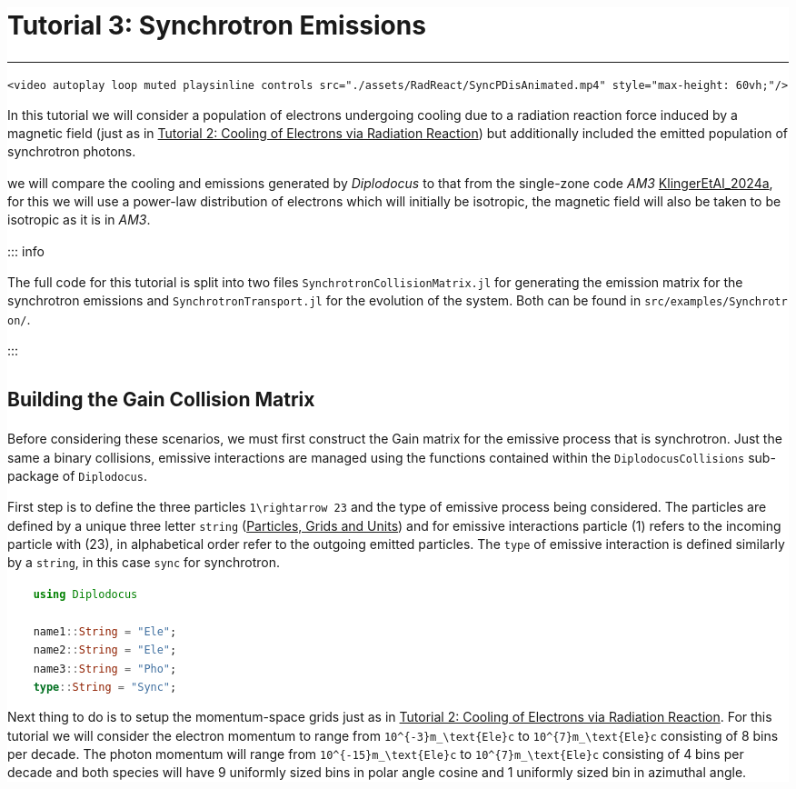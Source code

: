 # Tutorial 3: Synchrotron Emissions

---

```@raw html
<video autoplay loop muted playsinline controls src="./assets/RadReact/SyncPDisAnimated.mp4" style="max-height: 60vh;"/>
```

In this tutorial we will consider a population of electrons undergoing cooling due to a radiation reaction force induced by a magnetic field (just as in [Tutorial 2: Cooling of Electrons via Radiation Reaction](@ref)) but additionally included the emitted population of synchrotron photons. 

we will compare the cooling and emissions generated by *Diplodocus* to that from the single-zone code *AM3* [KlingerEtAl_2024a](@citep), for this we will use a power-law distribution of electrons which will initially be isotropic, the magnetic field will also be taken to be isotropic as it is in *AM3*. 

::: info

The full code for this tutorial is split into two files `SynchrotronCollisionMatrix.jl` for generating the emission matrix for the synchrotron emissions and `SynchrotronTransport.jl` for the evolution of the system. Both can be found in `src/examples/Synchrotron/`.

:::

## Building the Gain Collision Matrix

Before considering these scenarios, we must first construct the Gain matrix for the emissive process that is synchrotron. Just the same a binary collisions, emissive interactions are managed using the functions contained within the `DiplodocusCollisions` sub-package of `Diplodocus`.  

First step is to define the three particles ``1\rightarrow 23`` and the type of emissive process being considered. The particles are defined by a unique three letter `string` ([Particles, Grids and Units](@ref)) and for emissive interactions particle (1) refers to the incoming particle with (23), in alphabetical order refer to the outgoing emitted particles. The `type` of emissive interaction is defined similarly by a `string`, in this case `sync` for synchrotron.

```julia
    using Diplodocus

    name1::String = "Ele";
    name2::String = "Ele";
    name3::String = "Pho";
    type::String = "Sync";

```

Next thing to do is to setup the momentum-space grids just as in [Tutorial 2: Cooling of Electrons via Radiation Reaction](@ref). For this tutorial we will consider the electron momentum to range from ``10^{-3}m_\text{Ele}c`` to ``10^{7}m_\text{Ele}c`` consisting of 8 bins per decade. The photon momentum will range from ``10^{-15}m_\text{Ele}c`` to ``10^{7}m_\text{Ele}c`` consisting of 4 bins per decade and both species will have 9 uniformly sized bins in polar angle cosine and 1 uniformly sized bin in azimuthal angle.
